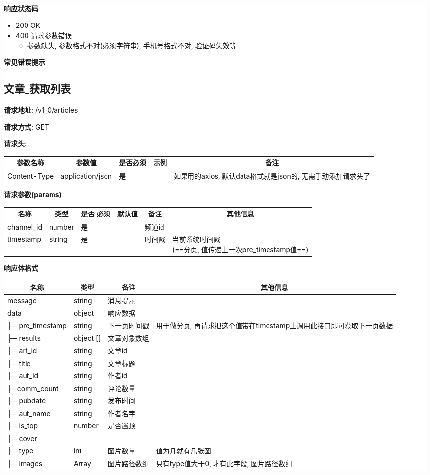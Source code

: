 **响应状态码**

* 200 OK
* 400 请求参数错误
  * 参数缺失, 参数格式不对(必须字符串), 手机号格式不对, 验证码失效等

**常见错误提示**

## 文章_获取列表

**请求地址**: /v1_0/articles

**请求方式**: GET

**请求头**:

| 参数名称     | 参数值           | 是否必须 | 示例 | 备注                                                        |
| ------------ | ---------------- | -------- | ---- | ----------------------------------------------------------- |
| Content-Type | application/json | 是       |      | 如果用的axios, 默认data格式就是json的, 无需手动添加请求头了 |

**请求参数(params)**

| 名称       | 类型   | 是否  必须 | 默认值 | 备注   | 其他信息                                                  |
| ---------- | ------ | ---------- | ------ | ------ | --------------------------------------------------------- |
| channel_id | number | 是         |        | 频道id |                                                           |
| timestamp  | string | 是         |        | 时间戳 | 当前系统时间戳<br>(==分页, 值传递上一次pre_timestamp值==) |

**响应体格式**

| 名称             | 类型      | 备注         | 其他信息                                                     |
| ---------------- | --------- | ------------ | ------------------------------------------------------------ |
| message          | string    | 消息提示     |                                                              |
| data             | object    | 响应数据     |                                                              |
| ├─ pre_timestamp | string    | 下一页时间戳 | 用于做分页, 再请求把这个值带在timestamp上调用此接口即可获取下一页数据 |
| ├─ results       | object [] | 文章对象数组 |                                                              |
| ├─ art_id        | string    | 文章id       |                                                              |
| ├─ title         | string    | 文章标题     |                                                              |
| ├─ aut_id        | string    | 作者id       |                                                              |
| ├─comm_count     | string    | 评论数量     |                                                              |
| ├─ pubdate       | string    | 发布时间     |                                                              |
| ├─ aut_name      | string    | 作者名字     |                                                              |
| ├─ is_top        | number    | 是否置顶     |                                                              |
| ├─ cover         |           |              |                                                              |
| ├─  type         | int       | 图片数量     | 值为几就有几张图                                             |
| ├─ images        | Array     | 图片路径数组 | 只有type值大于0, 才有此字段, 图片路径数组                    |
